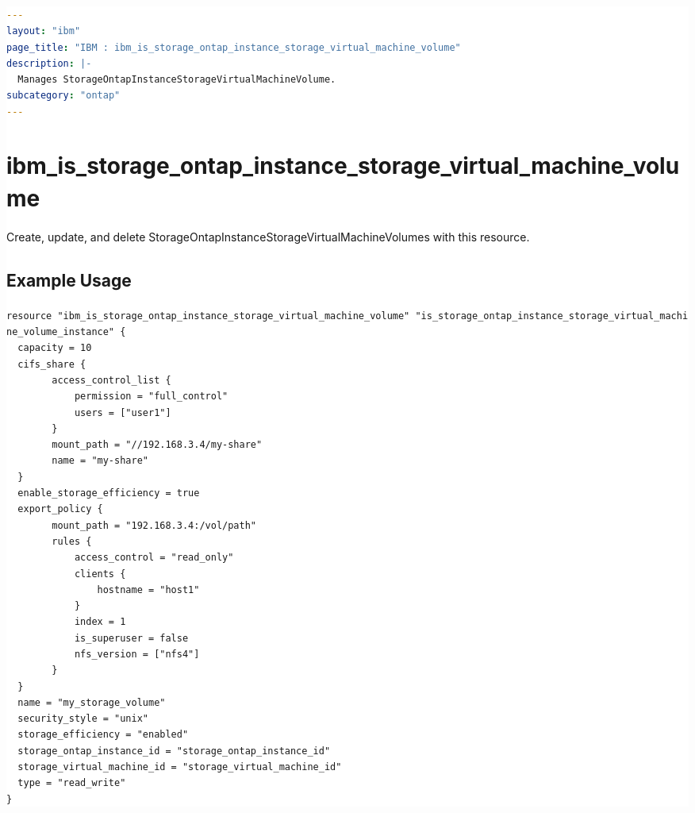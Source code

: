 ```yaml
---
layout: "ibm"
page_title: "IBM : ibm_is_storage_ontap_instance_storage_virtual_machine_volume"
description: |-
  Manages StorageOntapInstanceStorageVirtualMachineVolume.
subcategory: "ontap"
---
```


# ibm_is_storage_ontap_instance_storage_virtual_machine_volume

Create, update, and delete StorageOntapInstanceStorageVirtualMachineVolumes with this resource.

## Example Usage

```hcl
resource "ibm_is_storage_ontap_instance_storage_virtual_machine_volume" "is_storage_ontap_instance_storage_virtual_machine_volume_instance" {
  capacity = 10
  cifs_share {
		access_control_list {
			permission = "full_control"
			users = ["user1"]
		}
		mount_path = "//192.168.3.4/my-share"
		name = "my-share"
  }
  enable_storage_efficiency = true
  export_policy {
		mount_path = "192.168.3.4:/vol/path"
		rules {
			access_control = "read_only"
			clients {
				hostname = "host1"
			}
			index = 1
			is_superuser = false
			nfs_version = ["nfs4"]
		}
  }
  name = "my_storage_volume"
  security_style = "unix"
  storage_efficiency = "enabled"
  storage_ontap_instance_id = "storage_ontap_instance_id"
  storage_virtual_machine_id = "storage_virtual_machine_id"
  type = "read_write"
}
```
